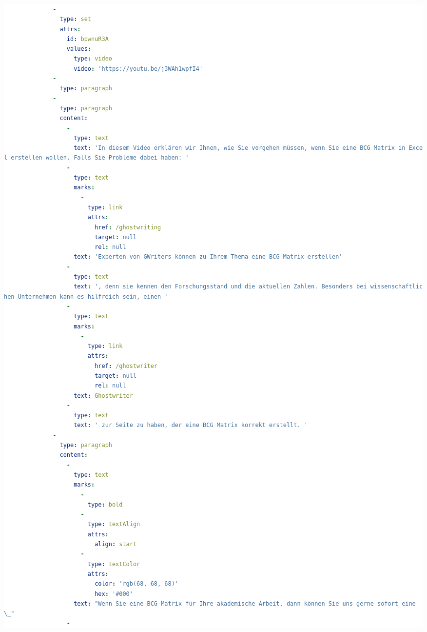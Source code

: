 ```yaml
              -
                type: set
                attrs:
                  id: bpwnuR3A
                  values:
                    type: video
                    video: 'https://youtu.be/j3WAh1wpfI4'
              -
                type: paragraph
              -
                type: paragraph
                content:
                  -
                    type: text
                    text: 'In diesem Video erklären wir Ihnen, wie Sie vorgehen müssen, wenn Sie eine BCG Matrix in Excel erstellen wollen. Falls Sie Probleme dabei haben: '
                  -
                    type: text
                    marks:
                      -
                        type: link
                        attrs:
                          href: /ghostwriting
                          target: null
                          rel: null
                    text: 'Experten von GWriters können zu Ihrem Thema eine BCG Matrix erstellen'
                  -
                    type: text
                    text: ', denn sie kennen den Forschungsstand und die aktuellen Zahlen. Besonders bei wissenschaftlichen Unternehmen kann es hilfreich sein, einen '
                  -
                    type: text
                    marks:
                      -
                        type: link
                        attrs:
                          href: /ghostwriter
                          target: null
                          rel: null
                    text: Ghostwriter
                  -
                    type: text
                    text: ' zur Seite zu haben, der eine BCG Matrix korrekt erstellt. '
              -
                type: paragraph
                content:
                  -
                    type: text
                    marks:
                      -
                        type: bold
                      -
                        type: textAlign
                        attrs:
                          align: start
                      -
                        type: textColor
                        attrs:
                          color: 'rgb(68, 68, 68)'
                          hex: '#000'
                    text: "Wenn Sie eine BCG-Matrix für Ihre akademische Arbeit, dann können Sie uns gerne sofort eine\_"
                  -
```